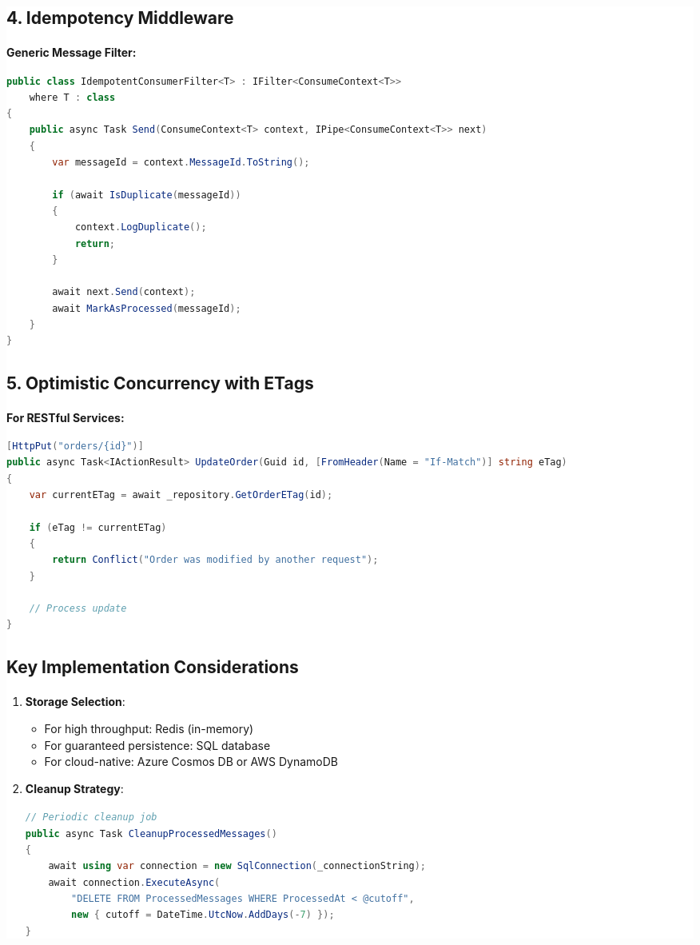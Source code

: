 ## 4. Idempotency Middleware

**Generic Message Filter:**
```csharp
public class IdempotentConsumerFilter<T> : IFilter<ConsumeContext<T>>
    where T : class
{
    public async Task Send(ConsumeContext<T> context, IPipe<ConsumeContext<T>> next)
    {
        var messageId = context.MessageId.ToString();
        
        if (await IsDuplicate(messageId))
        {
            context.LogDuplicate();
            return;
        }

        await next.Send(context);
        await MarkAsProcessed(messageId);
    }
}
```

## 5. Optimistic Concurrency with ETags

**For RESTful Services:**
```csharp
[HttpPut("orders/{id}")]
public async Task<IActionResult> UpdateOrder(Guid id, [FromHeader(Name = "If-Match")] string eTag)
{
    var currentETag = await _repository.GetOrderETag(id);
    
    if (eTag != currentETag)
    {
        return Conflict("Order was modified by another request");
    }
    
    // Process update
}
```

## Key Implementation Considerations

1. **Storage Selection**:
   - For high throughput: Redis (in-memory)
   - For guaranteed persistence: SQL database
   - For cloud-native: Azure Cosmos DB or AWS DynamoDB

2. **Cleanup Strategy**:
   ```csharp
   // Periodic cleanup job
   public async Task CleanupProcessedMessages()
   {
       await using var connection = new SqlConnection(_connectionString);
       await connection.ExecuteAsync(
           "DELETE FROM ProcessedMessages WHERE ProcessedAt < @cutoff",
           new { cutoff = DateTime.UtcNow.AddDays(-7) });
   }
   ```
